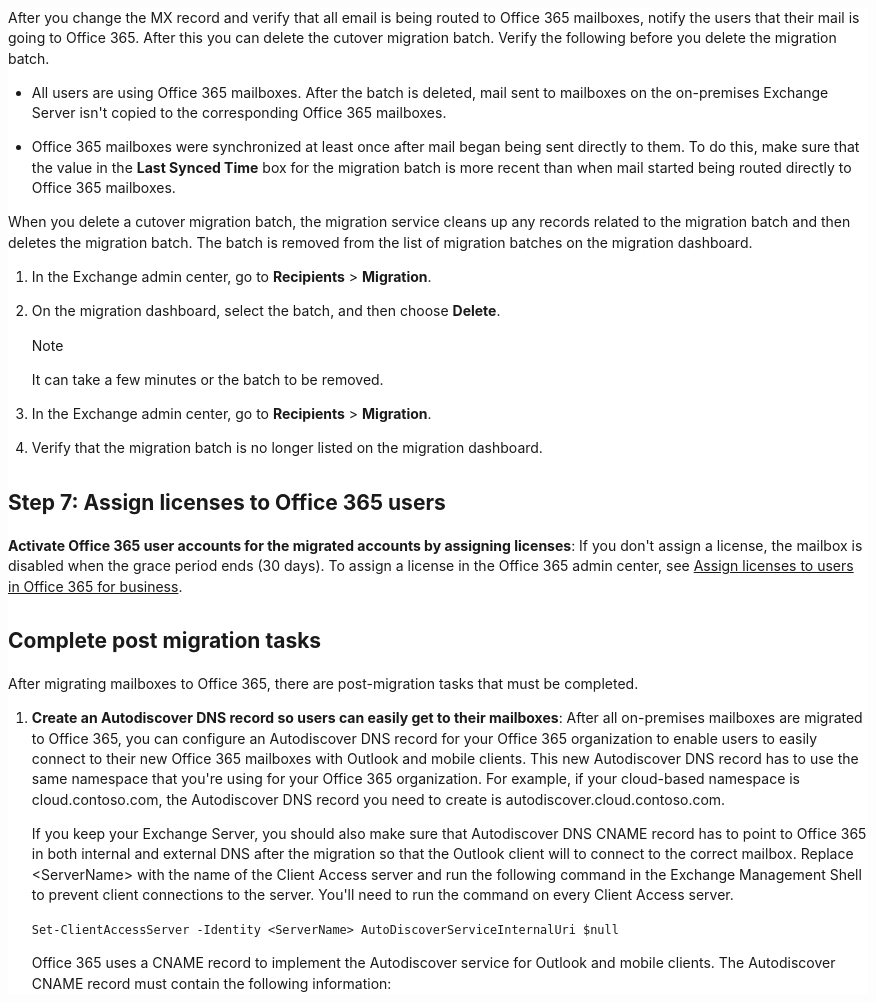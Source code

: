 After you change the MX record and verify that all email is being routed to Office 365 mailboxes, notify the users that their mail is going to Office 365. After this you can delete the cutover migration batch. Verify the following before you delete the migration batch.
  
- All users are using Office 365 mailboxes. After the batch is deleted, mail sent to mailboxes on the on-premises Exchange Server isn't copied to the corresponding Office 365 mailboxes.
    
- Office 365 mailboxes were synchronized at least once after mail began being sent directly to them. To do this, make sure that the value in the **Last Synced Time** box for the migration batch is more recent than when mail started being routed directly to Office 365 mailboxes. 
    
When you delete a cutover migration batch, the migration service cleans up any records related to the migration batch and then deletes the migration batch. The batch is removed from the list of migration batches on the migration dashboard.
  
1. In the Exchange admin center, go to **Recipients** \> **Migration**.
    
2. On the migration dashboard, select the batch, and then choose **Delete**. 
    
    > [!NOTE]
    > It can take a few minutes or the batch to be removed. 
  
3. In the Exchange admin center, go to **Recipients** \> **Migration**. 
    
4. Verify that the migration batch is no longer listed on the migration dashboard.
    
## Step 7: Assign licenses to Office 365 users

 **Activate Office 365 user accounts for the migrated accounts by assigning licenses**: If you don't assign a license, the mailbox is disabled when the grace period ends (30 days). To assign a license in the Office 365 admin center, see [Assign licenses to users in Office 365 for business](https://support.office.com/article/997596b5-4173-4627-b915-36abac6786dc).
  
## Complete post migration tasks
<a name="PostMigration"> </a>

After migrating mailboxes to Office 365, there are post-migration tasks that must be completed.
  
1. **Create an Autodiscover DNS record so users can easily get to their mailboxes**: After all on-premises mailboxes are migrated to Office 365, you can configure an Autodiscover DNS record for your Office 365 organization to enable users to easily connect to their new Office 365 mailboxes with Outlook and mobile clients. This new Autodiscover DNS record has to use the same namespace that you're using for your Office 365 organization. For example, if your cloud-based namespace is cloud.contoso.com, the Autodiscover DNS record you need to create is autodiscover.cloud.contoso.com. 
    
    If you keep your Exchange Server, you should also make sure that Autodiscover DNS CNAME record has to point to Office 365 in both internal and external DNS after the migration so that the Outlook client will to connect to the correct mailbox. Replace \<ServerName\> with the name of the Client Access server and run the following command in the Exchange Management Shell to prevent client connections to the server. You'll need to run the command on every Client Access server.

      ```
      Set-ClientAccessServer -Identity <ServerName> AutoDiscoverServiceInternalUri $null
      ```

    Office 365 uses a CNAME record to implement the Autodiscover service for Outlook and mobile clients. The Autodiscover CNAME record must contain the following information:
    